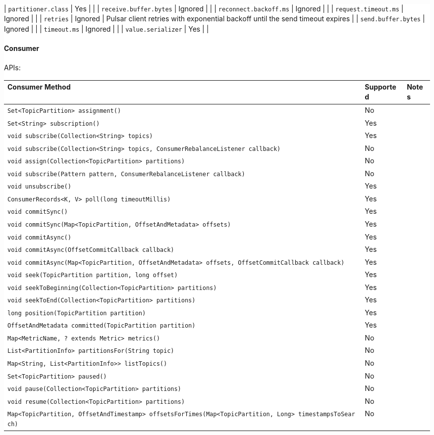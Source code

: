 | `partitioner.class`                     | Yes       |                                                                               |
| `receive.buffer.bytes`                  | Ignored   |                                                                               |
| `reconnect.backoff.ms`                  | Ignored   |                                                                               |
| `request.timeout.ms`                    | Ignored   |                                                                               |
| `retries`                               | Ignored   | Pulsar client retries with exponential backoff until the send timeout expires |
| `send.buffer.bytes`                     | Ignored   |                                                                               |
| `timeout.ms`                            | Ignored   |                                                                               |
| `value.serializer`                      | Yes       |                                                                               |


#### Consumer

APIs:

| Consumer Method                                                                                         | Supported | Notes |
|:--------------------------------------------------------------------------------------------------------|:----------|:------|
| `Set<TopicPartition> assignment()`                                                                      | No        |       |
| `Set<String> subscription()`                                                                            | Yes       |       |
| `void subscribe(Collection<String> topics)`                                                             | Yes       |       |
| `void subscribe(Collection<String> topics, ConsumerRebalanceListener callback)`                         | No        |       |
| `void assign(Collection<TopicPartition> partitions)`                                                    | No        |       |
| `void subscribe(Pattern pattern, ConsumerRebalanceListener callback)`                                   | No        |       |
| `void unsubscribe()`                                                                                    | Yes       |       |
| `ConsumerRecords<K, V> poll(long timeoutMillis)`                                                        | Yes       |       |
| `void commitSync()`                                                                                     | Yes       |       |
| `void commitSync(Map<TopicPartition, OffsetAndMetadata> offsets)`                                       | Yes       |       |
| `void commitAsync()`                                                                                    | Yes       |       |
| `void commitAsync(OffsetCommitCallback callback)`                                                       | Yes       |       |
| `void commitAsync(Map<TopicPartition, OffsetAndMetadata> offsets, OffsetCommitCallback callback)`       | Yes       |       |
| `void seek(TopicPartition partition, long offset)`                                                      | Yes       |       |
| `void seekToBeginning(Collection<TopicPartition> partitions)`                                           | Yes       |       |
| `void seekToEnd(Collection<TopicPartition> partitions)`                                                 | Yes       |       |
| `long position(TopicPartition partition)`                                                               | Yes       |       |
| `OffsetAndMetadata committed(TopicPartition partition)`                                                 | Yes       |       |
| `Map<MetricName, ? extends Metric> metrics()`                                                           | No        |       |
| `List<PartitionInfo> partitionsFor(String topic)`                                                       | No        |       |
| `Map<String, List<PartitionInfo>> listTopics()`                                                         | No        |       |
| `Set<TopicPartition> paused()`                                                                          | No        |       |
| `void pause(Collection<TopicPartition> partitions)`                                                     | No        |       |
| `void resume(Collection<TopicPartition> partitions)`                                                    | No        |       |
| `Map<TopicPartition, OffsetAndTimestamp> offsetsForTimes(Map<TopicPartition, Long> timestampsToSearch)` | No        |       |
